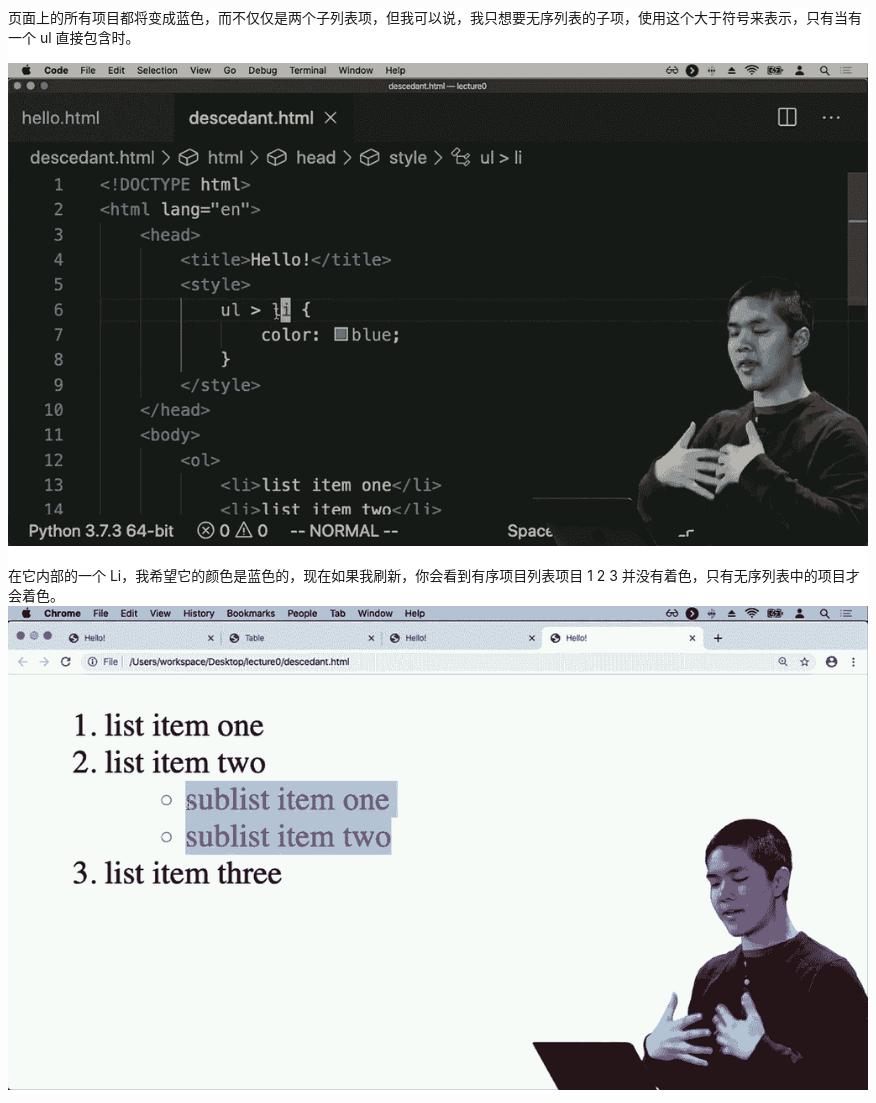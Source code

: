 页面上的所有项目都将变成蓝色，而不仅仅是两个子列表项，但我可以说，我只想要无序列表的子项，使用这个大于符号来表示，只有当有一个 ul 直接包含时。

![](img/5b25f9189e795f9881b6a35947d0e23f_139.png)

在它内部的一个 Li，我希望它的颜色是蓝色的，现在如果我刷新，你会看到有序项目列表项目 1 2 3 并没有着色，只有无序列表中的项目才会着色。![](img/5b25f9189e795f9881b6a35947d0e23f_141.png)
